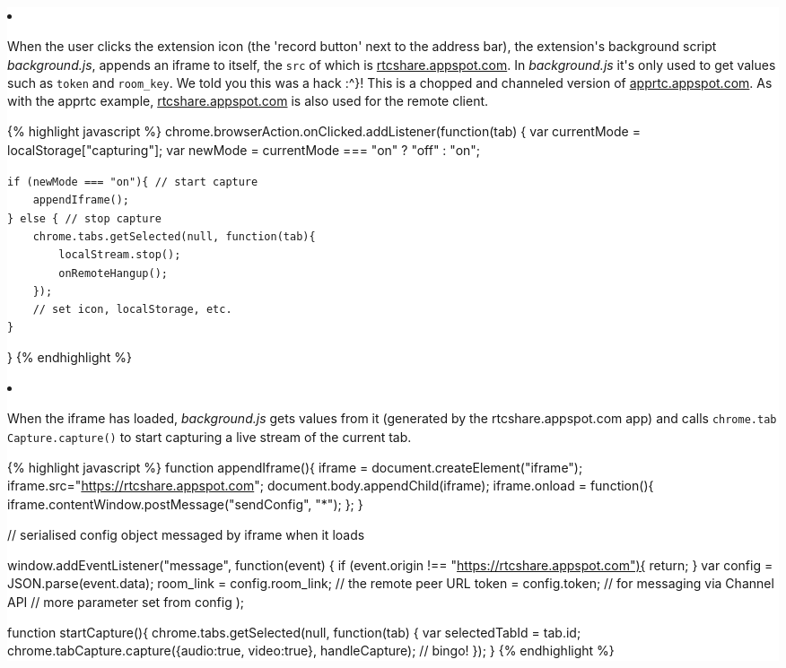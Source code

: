 <li><p>When the user clicks the extension icon (the 'record button' next to the address bar), the extension's background script <em>background.js</em>, appends an iframe to itself, the <code>src</code> of which is <a href="https://rtcshare.appspot.com">rtcshare.appspot.com</a>. In <em>background.js</em> it's only used to get values such as <code>token</code> and <code>room_key</code>. We told you this was a hack :^}! This is a chopped and channeled version of <a href="http://apprtc.appspot.com">apprtc.appspot.com</a>. As with the apprtc example, <a href="https://rtcshare.appspot.com">rtcshare.appspot.com</a> is also used for the remote client. </p></li>

{% highlight javascript %}
chrome.browserAction.onClicked.addListener(function(tab) {
	var currentMode = localStorage["capturing"];
	var newMode = currentMode === "on" ? "off" : "on";

	if (newMode === "on"){ // start capture
		appendIframe();
	} else { // stop capture
		chrome.tabs.getSelected(null, function(tab){
			localStream.stop();
			onRemoteHangup();
		});
		// set icon, localStorage, etc.
	}
}
{% endhighlight %}

<li><p>When the iframe has loaded, <em>background.js</em> gets values from it (generated by the rtcshare.appspot.com app) and calls <code>chrome.tabCapture.capture()</code> to start capturing a live stream of the current tab.</p></li>

{% highlight javascript %}
function appendIframe(){
	iframe = document.createElement("iframe");
	iframe.src="https://rtcshare.appspot.com";
	document.body.appendChild(iframe);
	iframe.onload = function(){
		iframe.contentWindow.postMessage("sendConfig", "*");
	};
}

// serialised config object messaged by iframe when it loads

window.addEventListener("message", function(event) {
	if (event.origin !== "https://rtcshare.appspot.com"){
		return;
	}
 	var config = JSON.parse(event.data);
	room_link = config.room_link; // the remote peer URL
	token = config.token; // for messaging via Channel API
	// more parameter set from config
);

function startCapture(){
	chrome.tabs.getSelected(null, function(tab) {
		var selectedTabId = tab.id;
		chrome.tabCapture.capture({audio:true, video:true}, handleCapture); // bingo!
	});
}
{% endhighlight %}
